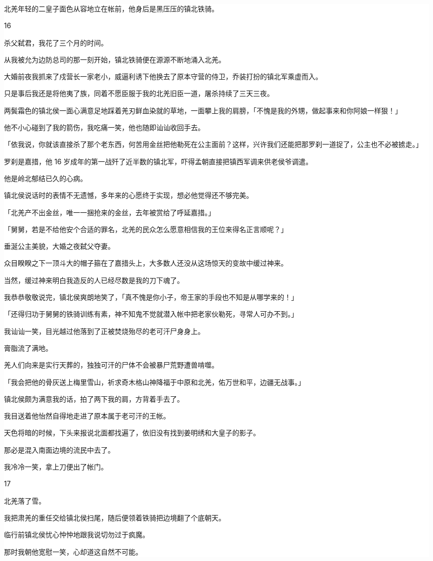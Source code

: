 北羌年轻的二皇子面色从容地立在帐前，他身后是黑压压的镇北铁骑。

16

杀父弑君，我花了三个月的时间。

从我被允为边防总司的那一刻开始，镇北铁骑便在源源不断地涌入北羌。

大婚前夜我抓来了戍营长一家老小，威逼利诱下他换去了原本守营的侍卫，乔装打扮的镇北军乘虚而入。

只是事后我还是将他夷了族，同着不愿臣服于我的北羌旧臣一道，屠杀持续了三天三夜。

两鬓霜色的镇北侯一面心满意足地踩着羌刃鲜血染就的草地，一面攀上我的肩膀，「不愧是我的外甥，做起事来和你阿娘一样狠！」

他不小心碰到了我的箭伤，我吃痛一笑，他也随即讪讪收回手去。

「依我说，你就该直接杀了那个老东西，何苦用金丝把他勒死在公主面前？这样，兴许我们还能把那罗刹一道捉了，公主也不必被掳走。」

罗刹是嘉措，他 16 岁成年的第一战歼了近半数的镇北军，吓得孟朝直接把镇西军调来供老侯爷调遣。

他是岭北郁结已久的心病。

镇北侯说话时的表情不无遗憾，多年来的心愿终于实现，想必他觉得还不够完美。

「北羌产不出金丝，唯一一捆抢来的金丝，去年被赏给了呼延嘉措。」

「舅舅，若是不给他安个合适的罪名，北羌的民众怎么愿意相信我的王位来得名正言顺呢？」

垂涎公主美貌，大婚之夜弑父夺妻。

众目睽睽之下一顶斗大的帽子箍在了嘉措头上，大多数人还没从这场惊天的变故中缓过神来。

当然，缓过神来明白我造反的人已经尽数是我的刀下魂了。

我恭恭敬敬说完，镇北侯爽朗地笑了，「真不愧是你小子，帝王家的手段也不知是从哪学来的！」

「还得归功于舅舅的铁骑训练有素，神不知鬼不觉就潜入帐中把老家伙勒死，寻常人可办不到。」

我讪讪一笑，目光越过他落到了正被焚烧殆尽的老可汗尸身身上。

膏脂流了满地。

羌人们向来是实行天葬的，独独可汗的尸体不会被暴尸荒野遭兽啃噬。

「我会把他的骨灰送上梅里雪山，祈求奇木格山神降福于中原和北羌，佑万世和平，边疆无战事。」

镇北侯颇为满意我的话，拍了两下我的肩，方背着手去了。

我目送着他怡然自得地走进了原本属于老可汗的王帐。

天色将暗的时候，下头来报说北面都找遍了，依旧没有找到姜明绣和大皇子的影子。

那必是混入南面边境的流民中去了。

我冷冷一笑，拿上刀便出了帐门。

17

北羌落了雪。

我把肃羌的重任交给镇北侯扫尾，随后便领着铁骑把边境翻了个底朝天。

临行前镇北侯忧心忡忡地跟我说切勿过于疯魔。

那时我朝他宽慰一笑，心却道这自然不可能。
